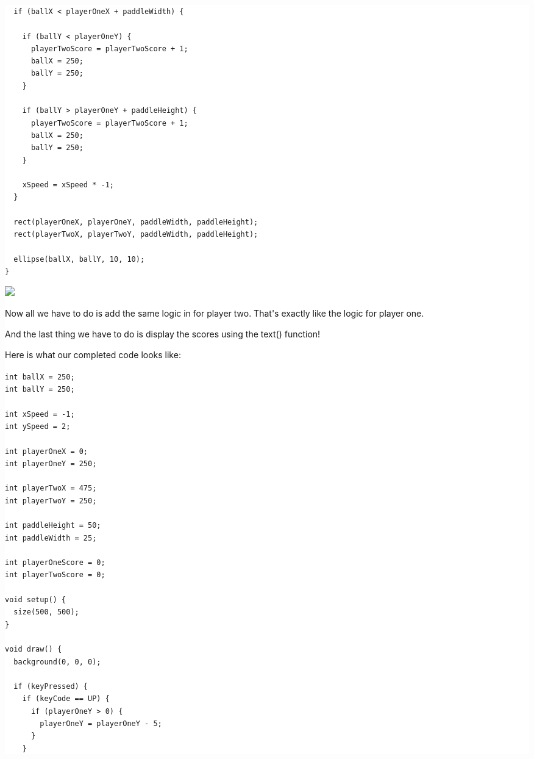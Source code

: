       if (ballX < playerOneX + paddleWidth) {

        if (ballY < playerOneY) {
          playerTwoScore = playerTwoScore + 1;
          ballX = 250;
          ballY = 250;
        }

        if (ballY > playerOneY + paddleHeight) {
          playerTwoScore = playerTwoScore + 1;
          ballX = 250;
          ballY = 250;
        }

        xSpeed = xSpeed * -1;
      }

      rect(playerOneX, playerOneY, paddleWidth, paddleHeight);
      rect(playerTwoX, playerTwoY, paddleWidth, paddleHeight);

      ellipse(ballX, ballY, 10, 10);
    }
    
![](http://StaticVoidGames.com/tutorialsContent/hourOfCode/pong7.gif)

Now all we have to do is add the same logic in for player two. That's exactly like the logic for player one.

And the last thing we have to do is display the scores using the text() function!

Here is what our completed code looks like:

    int ballX = 250;
    int ballY = 250;

    int xSpeed = -1;
    int ySpeed = 2;

    int playerOneX = 0;
    int playerOneY = 250;

    int playerTwoX = 475;
    int playerTwoY = 250;

    int paddleHeight = 50;
    int paddleWidth = 25;

    int playerOneScore = 0;
    int playerTwoScore = 0;

    void setup() {
      size(500, 500);
    }

    void draw() {
      background(0, 0, 0);

      if (keyPressed) {
        if (keyCode == UP) {
          if (playerOneY > 0) {
            playerOneY = playerOneY - 5;
          }
        }
